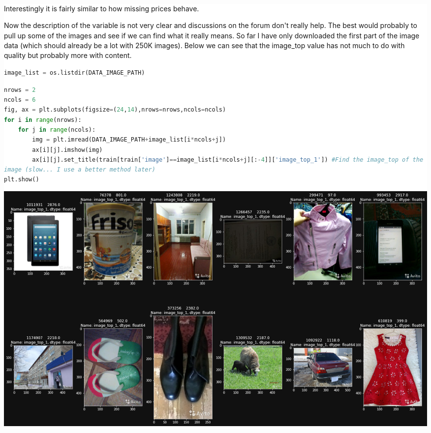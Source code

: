 
Interestingly it is fairly similar to how missing prices behave.

Now the description of the variable is not very clear and discussions on the forum don't really help. The best would probably to pull up some of the images and see if we can find what it really means. So far I have only downloaded the first part of the image data (which should already be a lot with 250K images). Below we can see that the image_top value has not much to do with quality but probably more with content.


```python
image_list = os.listdir(DATA_IMAGE_PATH)
```


```python
nrows = 2
ncols = 6
fig, ax = plt.subplots(figsize=(24,14),nrows=nrows,ncols=ncols)
for i in range(nrows):
    for j in range(ncols):
        img = plt.imread(DATA_IMAGE_PATH+image_list[i*ncols+j])
        ax[i][j].imshow(img)
        ax[i][j].set_title(train[train['image']==image_list[i*ncols+j][:-4]]['image_top_1']) #Find the image_top of the image (slow... I use a better method later)
plt.show()
```


![png](Avito%20EDA%201_files/Avito%20EDA%201_76_0.png)

